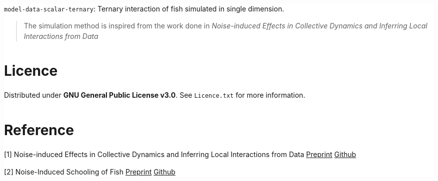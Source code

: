 `model-data-scalar-ternary`: 
 Ternary interaction of fish simulated in single dimension.

> The simulation method is inspired from the work done in *Noise-induced Effects in Collective Dynamics and Inferring Local Interactions from Data*


# Licence
Distributed under **GNU General Public License v3.0**. See `Licence.txt` for more information.


# Reference
[1] Noise-induced Effects in Collective Dynamics and Inferring Local Interactions from Data
   [Preprint](https://arxiv.org/abs/1911.09376) [Github](https://github.com/tee-lab/Characterizing_noise)
 
[2] Noise-Induced Schooling of Fish 
	 [Preprint](https://arxiv.org/abs/1903.12132) [Github](https://github.com/tee-lab/schooling_fish) 

